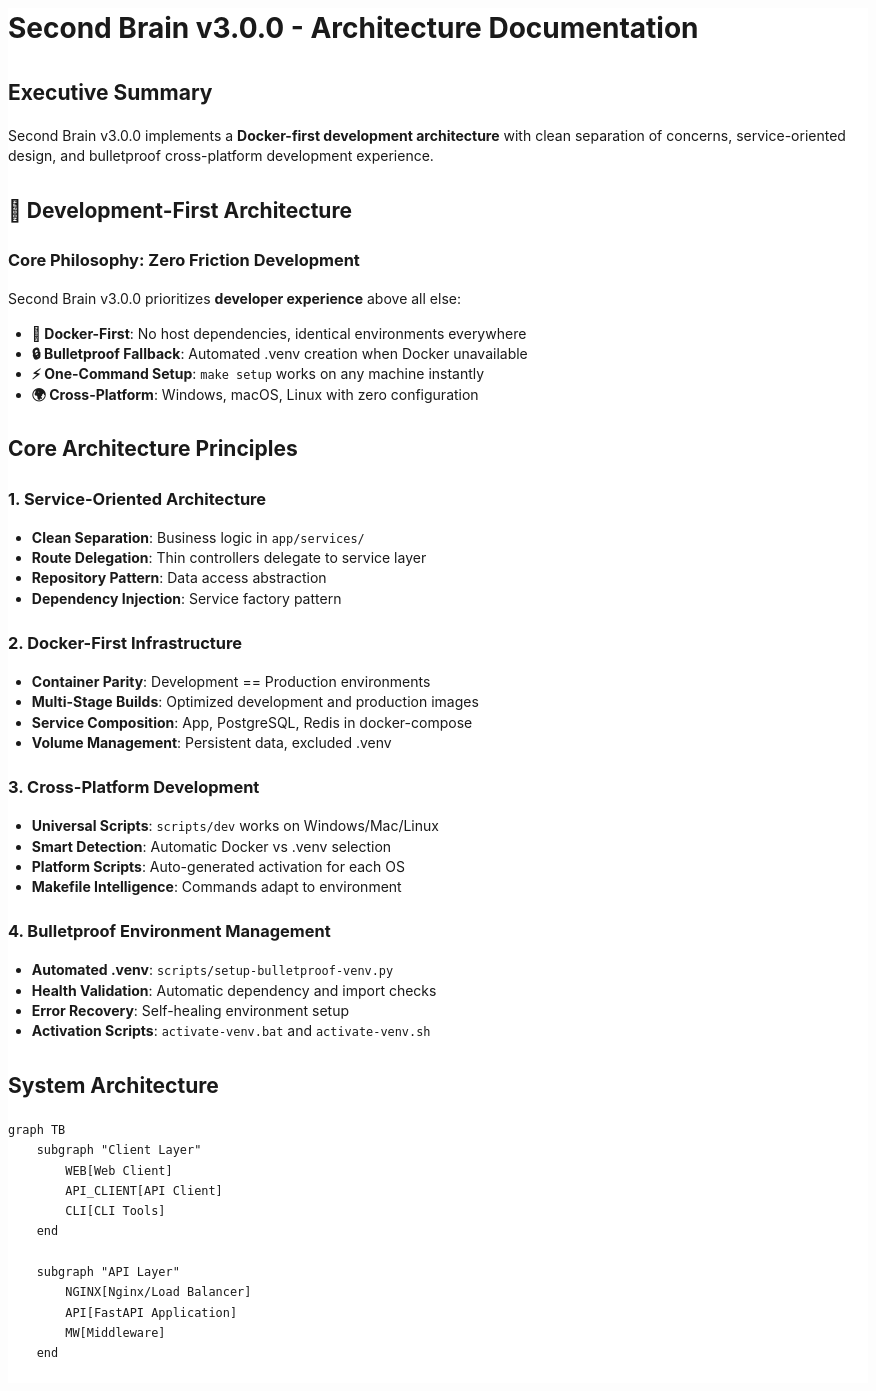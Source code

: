 # Second Brain v3.0.0 - Architecture Documentation

## Executive Summary

Second Brain v3.0.0 implements a **Docker-first development architecture** with clean separation of concerns, service-oriented design, and bulletproof cross-platform development experience.

## 🎯 Development-First Architecture

### Core Philosophy: Zero Friction Development

Second Brain v3.0.0 prioritizes **developer experience** above all else:

- **🐳 Docker-First**: No host dependencies, identical environments everywhere
- **🔒 Bulletproof Fallback**: Automated .venv creation when Docker unavailable  
- **⚡ One-Command Setup**: `make setup` works on any machine instantly
- **🌍 Cross-Platform**: Windows, macOS, Linux with zero configuration

## Core Architecture Principles

### 1. Service-Oriented Architecture  
- **Clean Separation**: Business logic in `app/services/`
- **Route Delegation**: Thin controllers delegate to service layer
- **Repository Pattern**: Data access abstraction
- **Dependency Injection**: Service factory pattern

### 2. Docker-First Infrastructure
- **Container Parity**: Development == Production environments
- **Multi-Stage Builds**: Optimized development and production images  
- **Service Composition**: App, PostgreSQL, Redis in docker-compose
- **Volume Management**: Persistent data, excluded .venv

### 3. Cross-Platform Development
- **Universal Scripts**: `scripts/dev` works on Windows/Mac/Linux
- **Smart Detection**: Automatic Docker vs .venv selection
- **Platform Scripts**: Auto-generated activation for each OS
- **Makefile Intelligence**: Commands adapt to environment

### 4. Bulletproof Environment Management
- **Automated .venv**: `scripts/setup-bulletproof-venv.py` 
- **Health Validation**: Automatic dependency and import checks
- **Error Recovery**: Self-healing environment setup
- **Activation Scripts**: `activate-venv.bat` and `activate-venv.sh`

## System Architecture

```mermaid
graph TB
    subgraph "Client Layer"
        WEB[Web Client]
        API_CLIENT[API Client]
        CLI[CLI Tools]
    end
    
    subgraph "API Layer"
        NGINX[Nginx/Load Balancer]
        API[FastAPI Application]
        MW[Middleware]
    end
    
```